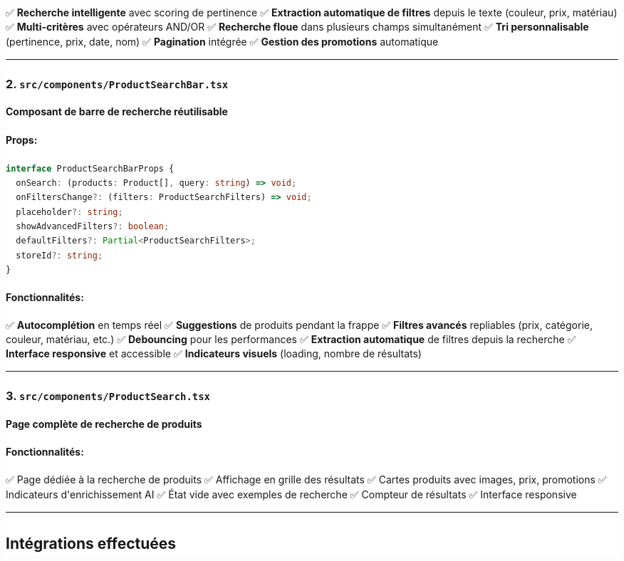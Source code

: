 ✅ **Recherche intelligente** avec scoring de pertinence
✅ **Extraction automatique de filtres** depuis le texte (couleur, prix, matériau)
✅ **Multi-critères** avec opérateurs AND/OR
✅ **Recherche floue** dans plusieurs champs simultanément
✅ **Tri personnalisable** (pertinence, prix, date, nom)
✅ **Pagination** intégrée
✅ **Gestion des promotions** automatique

---

### 2. `src/components/ProductSearchBar.tsx`
**Composant de barre de recherche réutilisable**

#### Props:

```typescript
interface ProductSearchBarProps {
  onSearch: (products: Product[], query: string) => void;
  onFiltersChange?: (filters: ProductSearchFilters) => void;
  placeholder?: string;
  showAdvancedFilters?: boolean;
  defaultFilters?: Partial<ProductSearchFilters>;
  storeId?: string;
}
```

#### Fonctionnalités:

✅ **Autocomplétion** en temps réel
✅ **Suggestions** de produits pendant la frappe
✅ **Filtres avancés** repliables (prix, catégorie, couleur, matériau, etc.)
✅ **Debouncing** pour les performances
✅ **Extraction automatique** de filtres depuis la recherche
✅ **Interface responsive** et accessible
✅ **Indicateurs visuels** (loading, nombre de résultats)

---

### 3. `src/components/ProductSearch.tsx`
**Page complète de recherche de produits**

#### Fonctionnalités:

✅ Page dédiée à la recherche de produits
✅ Affichage en grille des résultats
✅ Cartes produits avec images, prix, promotions
✅ Indicateurs d'enrichissement AI
✅ État vide avec exemples de recherche
✅ Compteur de résultats
✅ Interface responsive

---

## Intégrations effectuées
